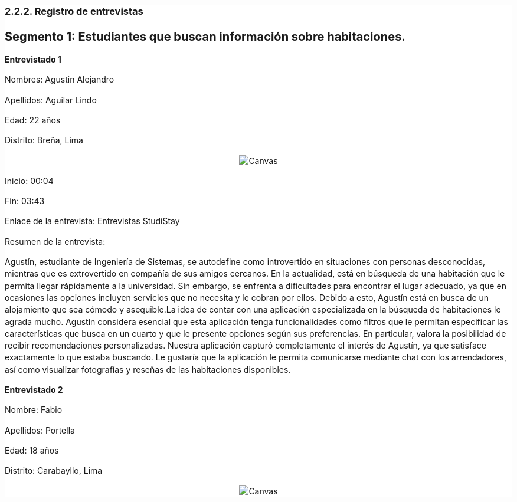 
### 2.2.2. Registro de entrevistas

<span style="font-size: 20px;">**Segmento 1: Estudiantes que buscan información sobre habitaciones.**</span>

**Entrevistado 1**

Nombres: Agustin Alejandro

Apellidos: Aguilar Lindo

Edad: 22 años

Distrito: Breña, Lima

<div align=center>
    <img src="https://cdn.discordapp.com/attachments/1146490170917535764/1147766383397048410/image.png" alt="Canvas"  width="90%"/>
</div>

Inicio: 00:04

Fin: 03:43

Enlace de la entrevista: [Entrevistas StudiStay](https://upcedupe-my.sharepoint.com/:v:/g/personal/u202124061_upc_edu_pe/EX04GNgEu2lLpbYPuR_bdwYBfl78ai-GGNNCHW6hulVtxA?e=QNw6DY&nav=eyJyZWZlcnJhbEluZm8iOnsicmVmZXJyYWxBcHAiOiJTdHJlYW1XZWJBcHAiLCJyZWZlcnJhbFZpZXciOiJTaGFyZURpYWxvZyIsInJlZmVycmFsQXBwUGxhdGZvcm0iOiJXZWIiLCJyZWZlcnJhbE1vZGUiOiJ2aWV3In0sInBsYXliYWNrT3B0aW9ucyI6eyJzdGFydFRpbWVJblNlY29uZHMiOjQuMjd9fQ%3D%3D)

Resumen de la entrevista:

Agustín, estudiante de Ingeniería de Sistemas, se autodefine como introvertido en situaciones con personas desconocidas, mientras que es extrovertido en compañía de sus amigos cercanos. En la actualidad, está en búsqueda de una habitación que le permita llegar rápidamente a la universidad. Sin embargo, se enfrenta a dificultades para encontrar el lugar adecuado, ya que en ocasiones las opciones incluyen servicios que no necesita y le cobran por ellos. Debido a esto, Agustín está en busca de un alojamiento que sea cómodo y asequible.La idea de contar con una aplicación especializada en la búsqueda de habitaciones le agrada mucho. Agustín considera esencial que esta aplicación tenga funcionalidades como filtros que le permitan especificar las características que busca en un cuarto y que le presente opciones según sus preferencias. En particular, valora la posibilidad de recibir recomendaciones personalizadas. Nuestra aplicación capturó completamente el interés de Agustín, ya que satisface exactamente lo que estaba buscando. Le gustaría que la aplicación le permita comunicarse mediante chat con los arrendadores, así como visualizar fotografías y reseñas de las habitaciones disponibles.


**Entrevistado 2**

Nombre: Fabio

Apellidos: Portella

Edad: 18 años

Distrito: Carabayllo, Lima

<div align=center>
    <img src="https://cdn.discordapp.com/attachments/1146490170917535764/1147767280609001532/image.png" alt="Canvas"  width="90%"/>
</div>
